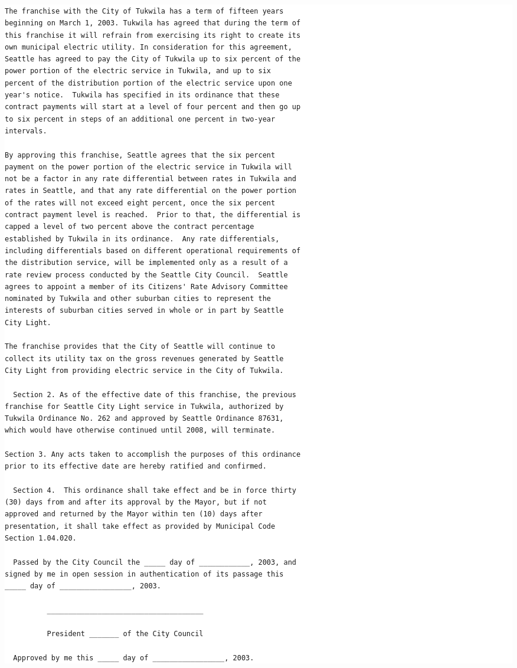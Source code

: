     The franchise with the City of Tukwila has a term of fifteen years  
    beginning on March 1, 2003. Tukwila has agreed that during the term of  
    this franchise it will refrain from exercising its right to create its  
    own municipal electric utility. In consideration for this agreement,  
    Seattle has agreed to pay the City of Tukwila up to six percent of the  
    power portion of the electric service in Tukwila, and up to six  
    percent of the distribution portion of the electric service upon one  
    year's notice.  Tukwila has specified in its ordinance that these  
    contract payments will start at a level of four percent and then go up  
    to six percent in steps of an additional one percent in two-year  
    intervals.  
  
    By approving this franchise, Seattle agrees that the six percent  
    payment on the power portion of the electric service in Tukwila will  
    not be a factor in any rate differential between rates in Tukwila and  
    rates in Seattle, and that any rate differential on the power portion  
    of the rates will not exceed eight percent, once the six percent  
    contract payment level is reached.  Prior to that, the differential is  
    capped a level of two percent above the contract percentage  
    established by Tukwila in its ordinance.  Any rate differentials,  
    including differentials based on different operational requirements of  
    the distribution service, will be implemented only as a result of a  
    rate review process conducted by the Seattle City Council.  Seattle  
    agrees to appoint a member of its Citizens' Rate Advisory Committee  
    nominated by Tukwila and other suburban cities to represent the  
    interests of suburban cities served in whole or in part by Seattle  
    City Light.  
  
    The franchise provides that the City of Seattle will continue to  
    collect its utility tax on the gross revenues generated by Seattle  
    City Light from providing electric service in the City of Tukwila.  
  
      Section 2. As of the effective date of this franchise, the previous  
    franchise for Seattle City Light service in Tukwila, authorized by  
    Tukwila Ordinance No. 262 and approved by Seattle Ordinance 87631,  
    which would have otherwise continued until 2008, will terminate.  
  
    Section 3. Any acts taken to accomplish the purposes of this ordinance  
    prior to its effective date are hereby ratified and confirmed.  
  
      Section 4.  This ordinance shall take effect and be in force thirty  
    (30) days from and after its approval by the Mayor, but if not  
    approved and returned by the Mayor within ten (10) days after  
    presentation, it shall take effect as provided by Municipal Code  
    Section 1.04.020.  
  
      Passed by the City Council the _____ day of ____________, 2003, and  
    signed by me in open session in authentication of its passage this  
    _____ day of _________________, 2003.  
  
              _____________________________________  
  
              President _______ of the City Council  
  
      Approved by me this _____ day of _________________, 2003.  
  
